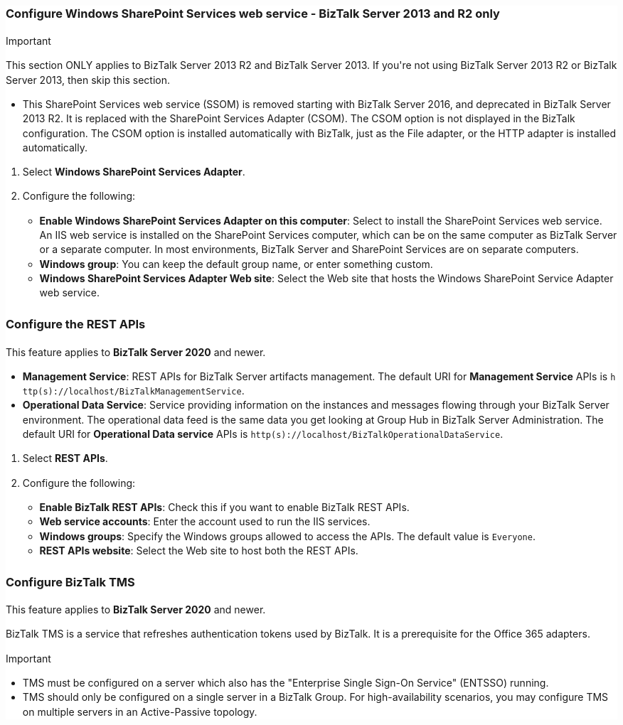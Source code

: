 ### Configure Windows SharePoint Services web service - BizTalk Server 2013 and R2 only 

> [!IMPORTANT] 
> This section ONLY applies to BizTalk Server 2013 R2 and BizTalk Server 2013. If you're not using BizTalk Server 2013 R2 or BizTalk Server 2013, then skip this section.

* This SharePoint Services web service (SSOM) is removed starting with BizTalk Server 2016, and deprecated in BizTalk Server 2013 R2. It is replaced with the SharePoint Services Adapter (CSOM). The CSOM option is not displayed in the BizTalk configuration. The CSOM option is installed automatically with BizTalk, just as the File adapter, or the HTTP adapter is installed automatically.

1. Select **Windows SharePoint Services Adapter**.
2. Configure the following:

    - **Enable Windows SharePoint Services Adapter on this computer**: Select to install the SharePoint Services web service. An IIS web service is installed on the SharePoint Services computer, which can be on the same computer as BizTalk Server or a separate computer. In most environments, BizTalk Server and SharePoint Services are on separate computers.
    - **Windows group**: You can keep the default group name, or enter something custom.
    - **Windows SharePoint Services Adapter Web site**: Select the Web site that hosts the Windows SharePoint Service Adapter web service.

### Configure the REST APIs

This feature applies to **BizTalk Server 2020** and newer.
* **Management Service**: REST APIs for BizTalk Server artifacts management. The default URI for **Management Service** APIs is `http(s)://localhost/BizTalkManagementService`.
* **Operational Data Service**: Service providing information on the instances and messages flowing through your BizTalk Server environment. The operational data feed is the same data you get looking at Group Hub in BizTalk Server Administration. The default URI for **Operational Data service** APIs is `http(s)://localhost/BizTalkOperationalDataService`.

1. Select **REST APIs**.
2. Configure the following:

    - **Enable BizTalk REST APIs**: Check this if you want to enable BizTalk REST APIs.
    - **Web service accounts**: Enter the account used to run the IIS services. 
    - **Windows groups**: Specify the Windows groups allowed to access the APIs. The default value is `Everyone`.
    - **REST APIs website**: Select the Web site to host both the REST APIs.

### Configure BizTalk TMS

This feature applies to **BizTalk Server 2020** and newer.

BizTalk TMS is a service that refreshes authentication tokens used by BizTalk. It is a prerequisite for the Office 365 adapters.

> [!IMPORTANT]
> - TMS must be configured on a server which also has the "Enterprise Single Sign-On Service" (ENTSSO) running.
> - TMS should only be configured on a single server in a BizTalk Group. For high-availability scenarios, you may configure TMS on multiple servers in an Active-Passive topology.
